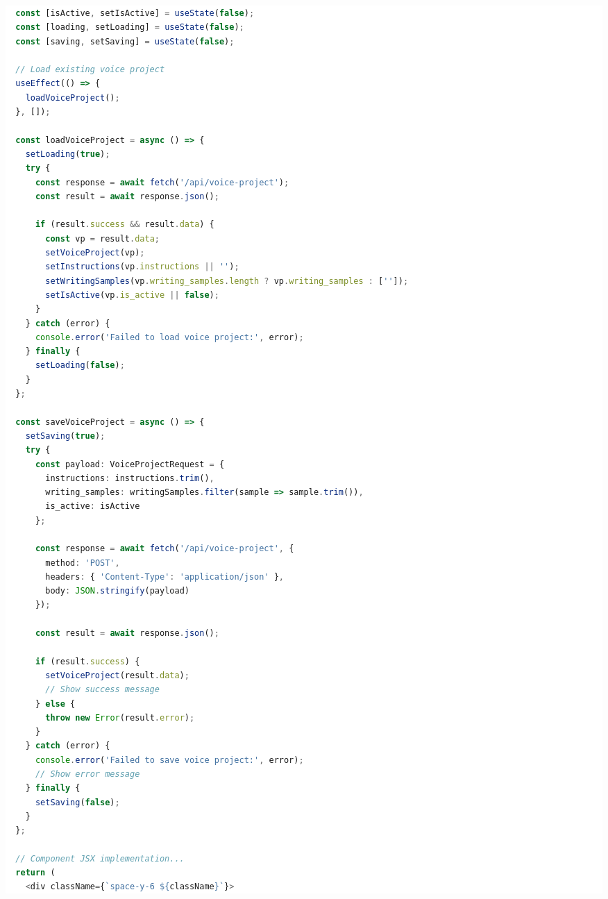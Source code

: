 ```typescript
  const [isActive, setIsActive] = useState(false);
  const [loading, setLoading] = useState(false);
  const [saving, setSaving] = useState(false);

  // Load existing voice project
  useEffect(() => {
    loadVoiceProject();
  }, []);

  const loadVoiceProject = async () => {
    setLoading(true);
    try {
      const response = await fetch('/api/voice-project');
      const result = await response.json();
      
      if (result.success && result.data) {
        const vp = result.data;
        setVoiceProject(vp);
        setInstructions(vp.instructions || '');
        setWritingSamples(vp.writing_samples.length ? vp.writing_samples : ['']);
        setIsActive(vp.is_active || false);
      }
    } catch (error) {
      console.error('Failed to load voice project:', error);
    } finally {
      setLoading(false);
    }
  };

  const saveVoiceProject = async () => {
    setSaving(true);
    try {
      const payload: VoiceProjectRequest = {
        instructions: instructions.trim(),
        writing_samples: writingSamples.filter(sample => sample.trim()),
        is_active: isActive
      };

      const response = await fetch('/api/voice-project', {
        method: 'POST',
        headers: { 'Content-Type': 'application/json' },
        body: JSON.stringify(payload)
      });

      const result = await response.json();
      
      if (result.success) {
        setVoiceProject(result.data);
        // Show success message
      } else {
        throw new Error(result.error);
      }
    } catch (error) {
      console.error('Failed to save voice project:', error);
      // Show error message
    } finally {
      setSaving(false);
    }
  };

  // Component JSX implementation...
  return (
    <div className={`space-y-6 ${className}`}>
```